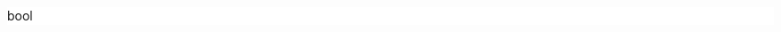 </span>
        <span class="property-indicator"></span>
        <span class="property-type">bool</span>
    </dt>
